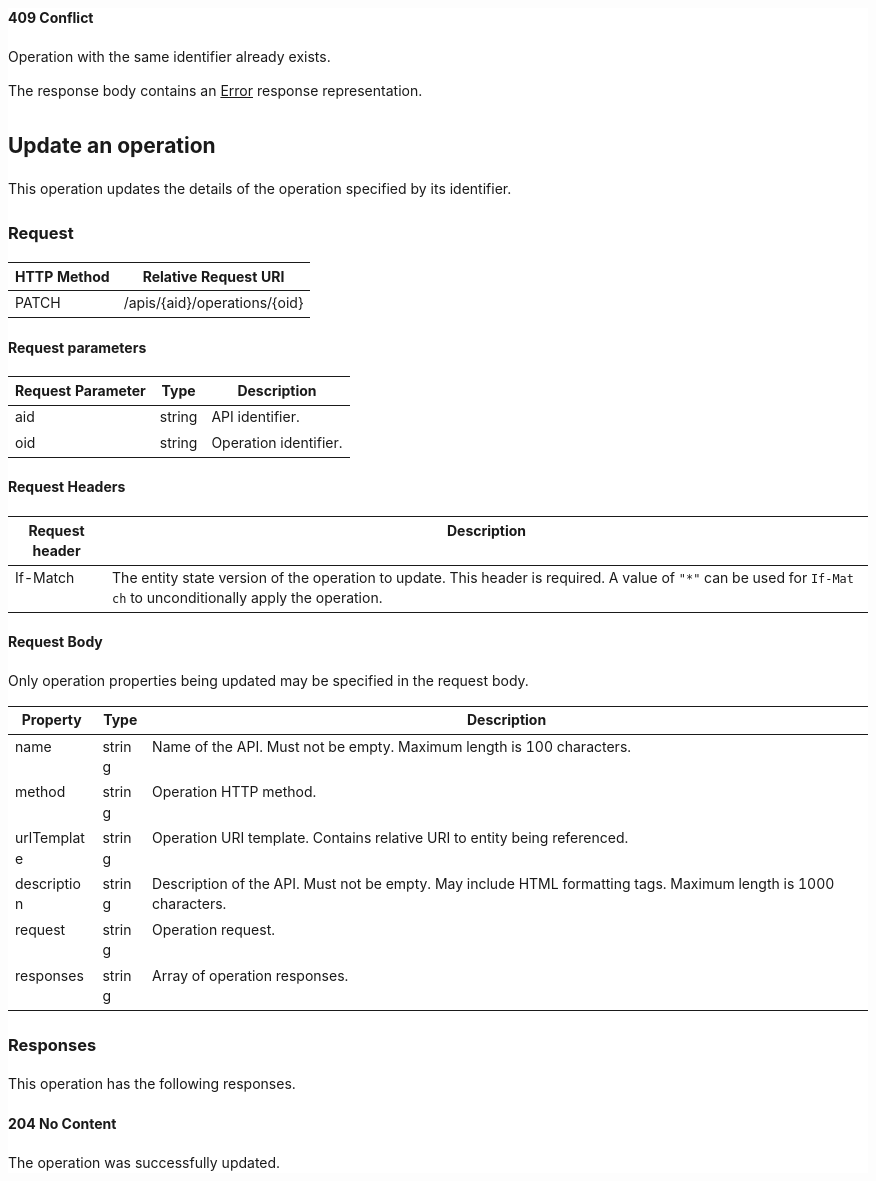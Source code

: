 #### 409 Conflict  
 Operation with the same identifier already exists.  
  
 The response body contains an [Error](../ApiManagementREST/Azure-API-Management-REST-API-contract-reference.md#error) response representation.  
  
##  <a name="UpdateOperation"></a> Update an operation  
 This operation updates the details of the operation specified by its identifier.  
  
### Request  
  
|HTTP Method|Relative Request URI|  
|-----------------|--------------------------|  
|PATCH|/apis/{aid}/operations/{oid}|  
  
#### Request parameters  
  
|Request Parameter|Type|Description|  
|-----------------------|----------|-----------------|  
|aid|string|API identifier.|  
|oid|string|Operation identifier.|  
  
#### Request Headers  
  
|Request header|Description|  
|--------------------|-----------------|  
|If-Match|The entity state version of the operation to update. This header is required. A value of `"*"` can be used for `If-Match` to unconditionally apply the operation.|  
  
#### Request Body  
 Only operation properties being updated may be specified in the request body.  
  
|Property|Type|Description|  
|--------------|----------|-----------------|  
|name|string|Name of the API. Must not be empty. Maximum length is 100 characters.|  
|method|string|Operation HTTP method.|  
|urlTemplate|string|Operation URI template. Contains relative URI to entity being referenced.|  
|description|string|Description of the API. Must not be empty. May include HTML formatting tags. Maximum length is 1000 characters.|  
|request|string|Operation request.|  
|responses|string|Array of operation responses.|  
  
### Responses  
 This operation has the following responses.  
  
#### 204 No Content  
 The operation was successfully updated.  
  